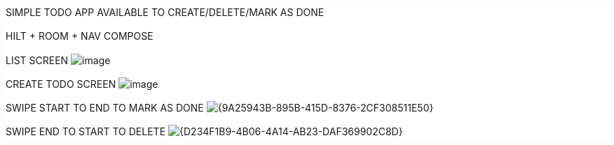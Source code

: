 SIMPLE TODO APP
AVAILABLE TO CREATE/DELETE/MARK AS DONE

HILT + ROOM + NAV COMPOSE

LIST SCREEN
<img width="1080" height="2400" alt="image" src="https://github.com/user-attachments/assets/a45feb4e-882d-4d00-9237-9d4d0c4ebbad" />

CREATE TODO SCREEN
<img width="1080" height="2400" alt="image" src="https://github.com/user-attachments/assets/0ef6e70b-453b-43e8-95a3-a0f50b353e2a" />

SWIPE START TO END TO MARK AS DONE
<img width="585" height="184" alt="{9A25943B-895B-415D-8376-2CF308511E50}" src="https://github.com/user-attachments/assets/d49c1df1-d4d7-4c04-9b01-1f46276df3e3" />

SWIPE END TO START TO DELETE
<img width="597" height="187" alt="{D234F1B9-4B06-4A14-AB23-DAF369902C8D}" src="https://github.com/user-attachments/assets/2b148967-29a3-469b-ba11-2c671a955d87" />

